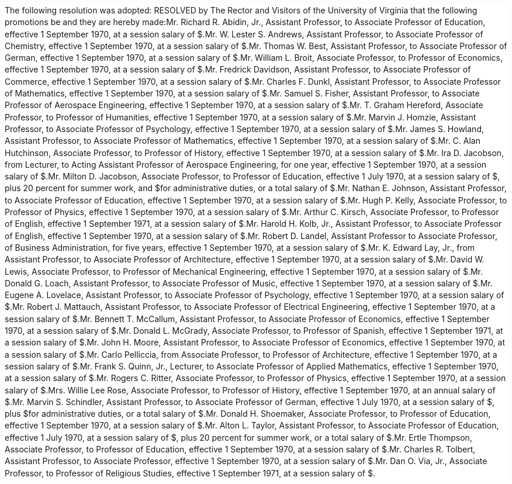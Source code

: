 The following resolution was adopted: RESOLVED by The Rector and Visitors of the University of Virginia that the following promotions be and they are hereby made:Mr. Richard R. Abidin, Jr., Assistant Professor, to Associate Professor of Education, effective 1 September 1970, at a session salary of $.Mr. W. Lester S. Andrews, Assistant Professor, to Associate Professor of Chemistry, effective 1 September 1970, at a session salary of $.Mr. Thomas W. Best, Assistant Professor, to Associate Professor of German, effective 1 September 1970, at a session salary of $.Mr. William L. Broit, Associate Professor, to Professor of Economics, effective 1 September 1970, at a session salary of $.Mr. Fredrick Davidson, Assistant Professor, to Associate Professor of Commerce, effective 1 September 1970, at a session salary of $.Mr. Charles F. Dunkl, Assistant Professor, to Associate Professor of Mathematics, effective 1 September 1970, at a session salary of $.Mr. Samuel S. Fisher, Assistant Professor, to Associate Professor of Aerospace Engineering, effective 1 September 1970, at a session salary of $.Mr. T. Graham Hereford, Associate Professor, to Professor of Humanities, effective 1 September 1970, at a session salary of $.Mr. Marvin J. Homzie, Assistant Professor, to Associate Professor of Psychology, effective 1 September 1970, at a session salary of $.Mr. James S. Howland, Assistant Professor, to Associate Professor of Mathematics, effective 1 September 1970, at a session salary of $.Mr. C. Alan Hutchinson, Associate Professor, to Professor of History, effective 1 September 1970, at a session salary of $.Mr. Ira D. Jacobson, from Lecturer, to Acting Assistant Professor of Aerospace Engineering, for one year, effective 1 September 1970, at a session salary of $.Mr. Milton D. Jacobson, Associate Professor, to Professor of Education, effective 1 July 1970, at a session salary of $, plus 20 percent for summer work, and $for administrative duties, or a total salary of $.Mr. Nathan E. Johnson, Assistant Professor, to Associate Professor of Education, effective 1 September 1970, at a session salary of $.Mr. Hugh P. Kelly, Associate Professor, to Professor of Physics, effective 1 September 1970, at a session salary of $.Mr. Arthur C. Kirsch, Associate Professor, to Professor of English, effective 1 September 1971, at a session salary of $.Mr. Harold H. Kolb, Jr., Assistant Professor, to Associate Professor of English, effective 1 September 1970, at a session salary of $.Mr. Robert D. Landel, Assistant Professor to Associate Professor, of Business Administration, for five years, effective 1 September 1970, at a session salary of $.Mr. K. Edward Lay, Jr., from Assistant Professor, to Associate Professor of Architecture, effective 1 September 1970, at a session salary of $.Mr. David W. Lewis, Associate Professor, to Professor of Mechanical Engineering, effective 1 September 1970, at a session salary of $.Mr. Donald G. Loach, Assistant Professor, to Associate Professor of Music, effective 1 September 1970, at a session salary of $.Mr. Eugene A. Lovelace, Assistant Professor, to Associate Professor of Psychology, effective 1 September 1970, at a session salary of $.Mr. Robert J. Mattauch, Assistant Professor, to Associate Professor of Electrical Engineering, effective 1 September 1970, at a session salary of $.Mr. Bennett T. McCallum, Assistant Professor, to Associate Professor of Economics, effective 1 September 1970, at a session salary of $.Mr. Donald L. McGrady, Associate Professor, to Professor of Spanish, effective 1 September 1971, at a session salary of $.Mr. John H. Moore, Assistant Professor, to Associate Professor of Economics, effective 1 September 1970, at a session salary of $.Mr. Carlo Pelliccia, from Associate Professor, to Professor of Architecture, effective 1 September 1970, at a session salary of $.Mr. Frank S. Quinn, Jr., Lecturer, to Associate Professor of Applied Mathematics, effective 1 September 1970, at a session salary of $.Mr. Rogers C. Ritter, Associate Professor, to Professor of Physics, effective 1 September 1970, at a session salary of $.Mrs. Willie Lee Rose, Associate Professor, to Professor of History, effective 1 September 1970, at an annual salary of $.Mr. Marvin S. Schindler, Assistant Professor, to Associate Professor of German, effective 1 July 1970, at a session salary of $, plus $for administrative duties, or a total salary of $.Mr. Donald H. Shoemaker, Associate Professor, to Professor of Education, effective 1 September 1970, at a session salary of $.Mr. Alton L. Taylor, Assistant Professor, to Associate Professor of Education, effective 1 July 1970, at a session salary of $, plus 20 percent for summer work, or a total salary of $.Mr. Ertle Thompson, Associate Professor, to Professor of Education, effective 1 September 1970, at a session salary of $.Mr. Charles R. Tolbert, Assistant Professor, to Associate Professor, effective 1 September 1970, at a session salary of $.Mr. Dan O. Via, Jr., Associate Professor, to Professor of Religious Studies, effective 1 September 1971, at a session salary of $.
